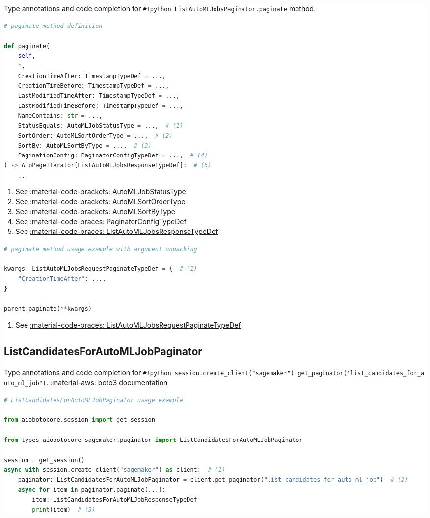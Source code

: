 Type annotations and code completion for `#!python ListAutoMLJobsPaginator.paginate` method.

```python
# paginate method definition

def paginate(
    self,
    *,
    CreationTimeAfter: TimestampTypeDef = ...,
    CreationTimeBefore: TimestampTypeDef = ...,
    LastModifiedTimeAfter: TimestampTypeDef = ...,
    LastModifiedTimeBefore: TimestampTypeDef = ...,
    NameContains: str = ...,
    StatusEquals: AutoMLJobStatusType = ...,  # (1)
    SortOrder: AutoMLSortOrderType = ...,  # (2)
    SortBy: AutoMLSortByType = ...,  # (3)
    PaginationConfig: PaginatorConfigTypeDef = ...,  # (4)
) -> AioPageIterator[ListAutoMLJobsResponseTypeDef]:  # (5)
    ...
```

1. See [:material-code-brackets: AutoMLJobStatusType](./literals.md#automljobstatustype) 
2. See [:material-code-brackets: AutoMLSortOrderType](./literals.md#automlsortordertype) 
3. See [:material-code-brackets: AutoMLSortByType](./literals.md#automlsortbytype) 
4. See [:material-code-braces: PaginatorConfigTypeDef](./type_defs.md#paginatorconfigtypedef) 
5. See [:material-code-braces: ListAutoMLJobsResponseTypeDef](./type_defs.md#listautomljobsresponsetypedef) 


```python
# paginate method usage example with argument unpacking

kwargs: ListAutoMLJobsRequestPaginateTypeDef = {  # (1)
    "CreationTimeAfter": ...,
}

parent.paginate(**kwargs)
```

1. See [:material-code-braces: ListAutoMLJobsRequestPaginateTypeDef](./type_defs.md#listautomljobsrequestpaginatetypedef) 
## ListCandidatesForAutoMLJobPaginator

Type annotations and code completion for `#!python session.create_client("sagemaker").get_paginator("list_candidates_for_auto_ml_job")`.
[:material-aws: boto3 documentation](https://boto3.amazonaws.com/v1/documentation/api/latest/reference/services/sagemaker/paginator/ListCandidatesForAutoMLJob.html#SageMaker.Paginator.ListCandidatesForAutoMLJob)

```python
# ListCandidatesForAutoMLJobPaginator usage example

from aiobotocore.session import get_session

from types_aiobotocore_sagemaker.paginator import ListCandidatesForAutoMLJobPaginator

session = get_session()
async with session.create_client("sagemaker") as client:  # (1)
    paginator: ListCandidatesForAutoMLJobPaginator = client.get_paginator("list_candidates_for_auto_ml_job")  # (2)
    async for item in paginator.paginate(...):
        item: ListCandidatesForAutoMLJobResponseTypeDef
        print(item)  # (3)
```
